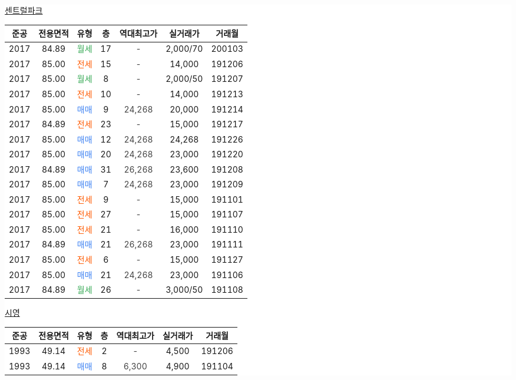 [센트럴파크](https://search.naver.com/search.naver?query=%EC%A0%84%EB%9D%BC%EB%B6%81%EB%8F%84+%EA%B5%B0%EC%82%B0%EC%8B%9C+%EC%A1%B0%EC%B4%8C%EB%8F%99+%EC%84%BC%ED%8A%B8%EB%9F%B4%ED%8C%8C%ED%81%AC)

|준공|전용면적|유형|층|역대최고가|실거래가|거래월|
|:---:|:---:|:---:|:---:|:---:|:---:|:---:|
|2017|84.89|<span style="color:#34a853">월세</span>|17|<span style="color:#444444">-</span>|2,000/70|200103|
|2017|85.00|<span style="color:#ff5a00">전세</span>|15|<span style="color:#444444">-</span>|14,000|191206|
|2017|85.00|<span style="color:#34a853">월세</span>|8|<span style="color:#444444">-</span>|2,000/50|191207|
|2017|85.00|<span style="color:#ff5a00">전세</span>|10|<span style="color:#444444">-</span>|14,000|191213|
|2017|85.00|<span style="color:#4285f3">매매</span>|9|<span style="color:#444444">24,268</span>|20,000|191214|
|2017|84.89|<span style="color:#ff5a00">전세</span>|23|<span style="color:#444444">-</span>|15,000|191217|
|2017|85.00|<span style="color:#4285f3">매매</span>|12|<span style="color:#444444">24,268</span>|24,268|191226|
|2017|85.00|<span style="color:#4285f3">매매</span>|20|<span style="color:#444444">24,268</span>|23,000|191220|
|2017|84.89|<span style="color:#4285f3">매매</span>|31|<span style="color:#444444">26,268</span>|23,600|191208|
|2017|85.00|<span style="color:#4285f3">매매</span>|7|<span style="color:#444444">24,268</span>|23,000|191209|
|2017|85.00|<span style="color:#ff5a00">전세</span>|9|<span style="color:#444444">-</span>|15,000|191101|
|2017|85.00|<span style="color:#ff5a00">전세</span>|27|<span style="color:#444444">-</span>|15,000|191107|
|2017|85.00|<span style="color:#ff5a00">전세</span>|21|<span style="color:#444444">-</span>|16,000|191110|
|2017|84.89|<span style="color:#4285f3">매매</span>|21|<span style="color:#444444">26,268</span>|23,000|191111|
|2017|85.00|<span style="color:#ff5a00">전세</span>|6|<span style="color:#444444">-</span>|15,000|191127|
|2017|85.00|<span style="color:#4285f3">매매</span>|21|<span style="color:#444444">24,268</span>|23,000|191106|
|2017|84.89|<span style="color:#34a853">월세</span>|26|<span style="color:#444444">-</span>|3,000/50|191108|


<script async src="//pagead2.googlesyndication.com/pagead/js/adsbygoogle.js"></script>

<ins class="adsbygoogle"
     style="display:block"
     data-ad-client="ca-pub-2446590836940007"
     data-ad-slot="1659523306"
     data-ad-format="auto"
     data-full-width-responsive="true"></ins>
<script>
(adsbygoogle = window.adsbygoogle || []).push({});
</script>


[시영](https://search.naver.com/search.naver?query=%EC%A0%84%EB%9D%BC%EB%B6%81%EB%8F%84+%EA%B5%B0%EC%82%B0%EC%8B%9C+%EC%A1%B0%EC%B4%8C%EB%8F%99+%EC%8B%9C%EC%98%81)

|준공|전용면적|유형|층|역대최고가|실거래가|거래월|
|:---:|:---:|:---:|:---:|:---:|:---:|:---:|
|1993|49.14|<span style="color:#ff5a00">전세</span>|2|<span style="color:#444444">-</span>|4,500|191206|
|1993|49.14|<span style="color:#4285f3">매매</span>|8|<span style="color:#444444">6,300</span>|4,900|191104|
